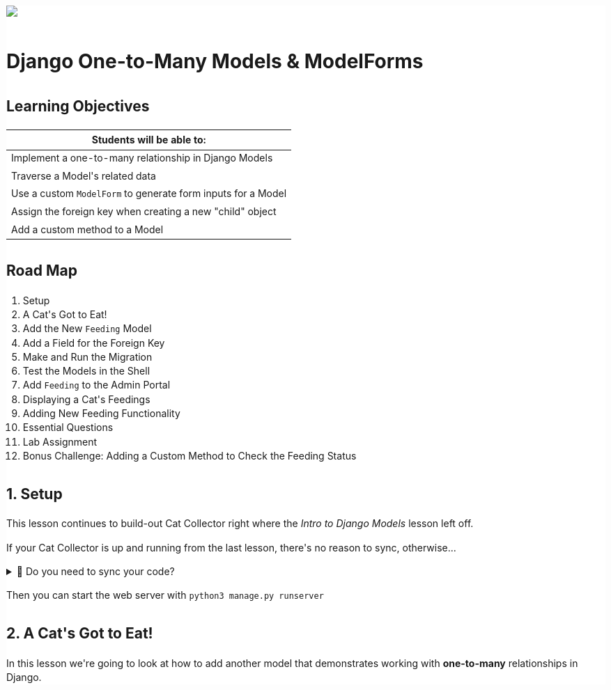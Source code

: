 <img src="https://i.imgur.com/GJZbJyx.jpg">

# Django One-to-Many Models & ModelForms

## Learning Objectives

| Students will be able to: |
|---|
| Implement a one-to-many relationship in Django Models |
| Traverse a Model's related data |
| Use a custom `ModelForm` to generate form inputs for a Model |
| Assign the foreign key when creating a new "child" object |
| Add a custom method to a Model |

## Road Map

1. Setup
2. A Cat's Got to Eat!
3. Add the New `Feeding` Model
4. Add a Field for the Foreign Key
5. Make and Run the Migration
6. Test the Models in the Shell
7. Add `Feeding` to the Admin Portal
8. Displaying a Cat's Feedings
9. Adding New Feeding Functionality
10. Essential Questions
11. Lab Assignment
12. Bonus Challenge: Adding a Custom Method to Check the Feeding Status

## 1. Setup

This lesson continues to build-out Cat Collector right where the _Intro to Django Models_ lesson left off.

If your Cat Collector is up and running from the last lesson, there's no reason to sync, otherwise...

<details><summary>
👀 Do you need to sync your code?
</summary></details>

Then you can start the web server with `python3 manage.py runserver`

## 2. A Cat's Got to Eat!

In this lesson we're going to look at how to add another model that demonstrates working with **one-to-many** relationships in Django.
